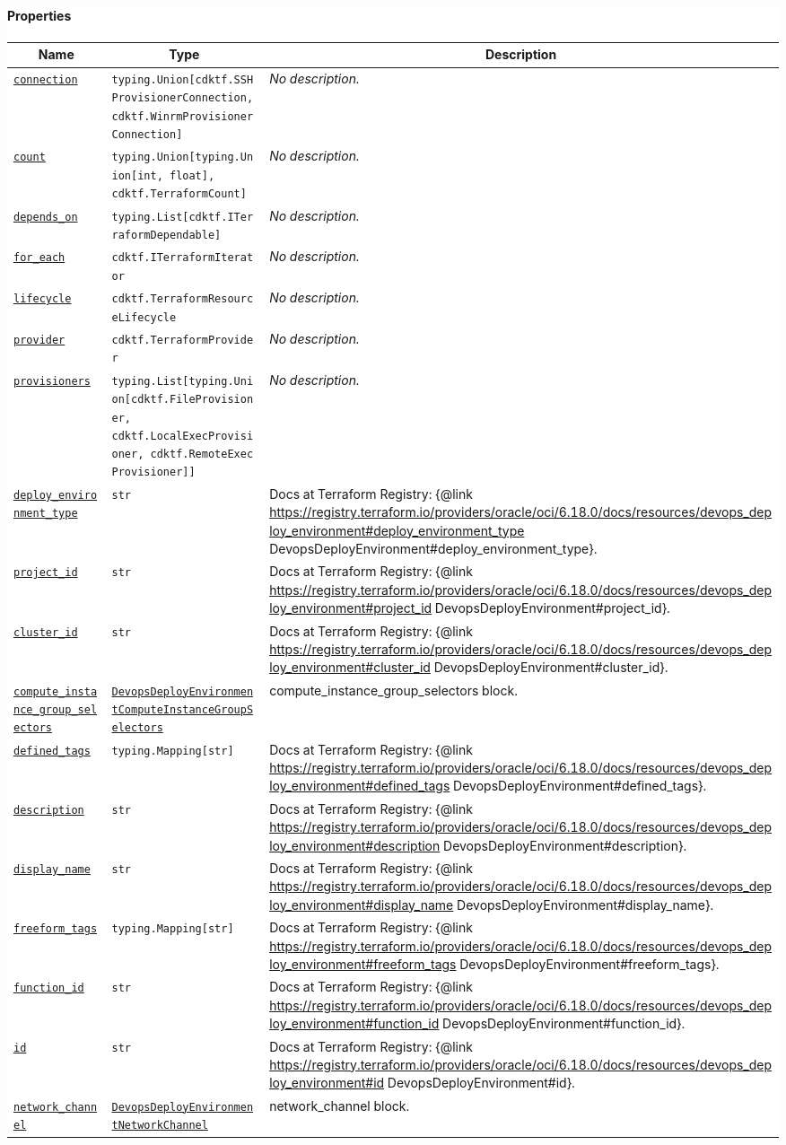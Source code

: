 #### Properties <a name="Properties" id="Properties"></a>

| **Name** | **Type** | **Description** |
| --- | --- | --- |
| <code><a href="#rhizo-co-terraform-provider-oci.devopsDeployEnvironment.DevopsDeployEnvironmentConfig.property.connection">connection</a></code> | <code>typing.Union[cdktf.SSHProvisionerConnection, cdktf.WinrmProvisionerConnection]</code> | *No description.* |
| <code><a href="#rhizo-co-terraform-provider-oci.devopsDeployEnvironment.DevopsDeployEnvironmentConfig.property.count">count</a></code> | <code>typing.Union[typing.Union[int, float], cdktf.TerraformCount]</code> | *No description.* |
| <code><a href="#rhizo-co-terraform-provider-oci.devopsDeployEnvironment.DevopsDeployEnvironmentConfig.property.dependsOn">depends_on</a></code> | <code>typing.List[cdktf.ITerraformDependable]</code> | *No description.* |
| <code><a href="#rhizo-co-terraform-provider-oci.devopsDeployEnvironment.DevopsDeployEnvironmentConfig.property.forEach">for_each</a></code> | <code>cdktf.ITerraformIterator</code> | *No description.* |
| <code><a href="#rhizo-co-terraform-provider-oci.devopsDeployEnvironment.DevopsDeployEnvironmentConfig.property.lifecycle">lifecycle</a></code> | <code>cdktf.TerraformResourceLifecycle</code> | *No description.* |
| <code><a href="#rhizo-co-terraform-provider-oci.devopsDeployEnvironment.DevopsDeployEnvironmentConfig.property.provider">provider</a></code> | <code>cdktf.TerraformProvider</code> | *No description.* |
| <code><a href="#rhizo-co-terraform-provider-oci.devopsDeployEnvironment.DevopsDeployEnvironmentConfig.property.provisioners">provisioners</a></code> | <code>typing.List[typing.Union[cdktf.FileProvisioner, cdktf.LocalExecProvisioner, cdktf.RemoteExecProvisioner]]</code> | *No description.* |
| <code><a href="#rhizo-co-terraform-provider-oci.devopsDeployEnvironment.DevopsDeployEnvironmentConfig.property.deployEnvironmentType">deploy_environment_type</a></code> | <code>str</code> | Docs at Terraform Registry: {@link https://registry.terraform.io/providers/oracle/oci/6.18.0/docs/resources/devops_deploy_environment#deploy_environment_type DevopsDeployEnvironment#deploy_environment_type}. |
| <code><a href="#rhizo-co-terraform-provider-oci.devopsDeployEnvironment.DevopsDeployEnvironmentConfig.property.projectId">project_id</a></code> | <code>str</code> | Docs at Terraform Registry: {@link https://registry.terraform.io/providers/oracle/oci/6.18.0/docs/resources/devops_deploy_environment#project_id DevopsDeployEnvironment#project_id}. |
| <code><a href="#rhizo-co-terraform-provider-oci.devopsDeployEnvironment.DevopsDeployEnvironmentConfig.property.clusterId">cluster_id</a></code> | <code>str</code> | Docs at Terraform Registry: {@link https://registry.terraform.io/providers/oracle/oci/6.18.0/docs/resources/devops_deploy_environment#cluster_id DevopsDeployEnvironment#cluster_id}. |
| <code><a href="#rhizo-co-terraform-provider-oci.devopsDeployEnvironment.DevopsDeployEnvironmentConfig.property.computeInstanceGroupSelectors">compute_instance_group_selectors</a></code> | <code><a href="#rhizo-co-terraform-provider-oci.devopsDeployEnvironment.DevopsDeployEnvironmentComputeInstanceGroupSelectors">DevopsDeployEnvironmentComputeInstanceGroupSelectors</a></code> | compute_instance_group_selectors block. |
| <code><a href="#rhizo-co-terraform-provider-oci.devopsDeployEnvironment.DevopsDeployEnvironmentConfig.property.definedTags">defined_tags</a></code> | <code>typing.Mapping[str]</code> | Docs at Terraform Registry: {@link https://registry.terraform.io/providers/oracle/oci/6.18.0/docs/resources/devops_deploy_environment#defined_tags DevopsDeployEnvironment#defined_tags}. |
| <code><a href="#rhizo-co-terraform-provider-oci.devopsDeployEnvironment.DevopsDeployEnvironmentConfig.property.description">description</a></code> | <code>str</code> | Docs at Terraform Registry: {@link https://registry.terraform.io/providers/oracle/oci/6.18.0/docs/resources/devops_deploy_environment#description DevopsDeployEnvironment#description}. |
| <code><a href="#rhizo-co-terraform-provider-oci.devopsDeployEnvironment.DevopsDeployEnvironmentConfig.property.displayName">display_name</a></code> | <code>str</code> | Docs at Terraform Registry: {@link https://registry.terraform.io/providers/oracle/oci/6.18.0/docs/resources/devops_deploy_environment#display_name DevopsDeployEnvironment#display_name}. |
| <code><a href="#rhizo-co-terraform-provider-oci.devopsDeployEnvironment.DevopsDeployEnvironmentConfig.property.freeformTags">freeform_tags</a></code> | <code>typing.Mapping[str]</code> | Docs at Terraform Registry: {@link https://registry.terraform.io/providers/oracle/oci/6.18.0/docs/resources/devops_deploy_environment#freeform_tags DevopsDeployEnvironment#freeform_tags}. |
| <code><a href="#rhizo-co-terraform-provider-oci.devopsDeployEnvironment.DevopsDeployEnvironmentConfig.property.functionId">function_id</a></code> | <code>str</code> | Docs at Terraform Registry: {@link https://registry.terraform.io/providers/oracle/oci/6.18.0/docs/resources/devops_deploy_environment#function_id DevopsDeployEnvironment#function_id}. |
| <code><a href="#rhizo-co-terraform-provider-oci.devopsDeployEnvironment.DevopsDeployEnvironmentConfig.property.id">id</a></code> | <code>str</code> | Docs at Terraform Registry: {@link https://registry.terraform.io/providers/oracle/oci/6.18.0/docs/resources/devops_deploy_environment#id DevopsDeployEnvironment#id}. |
| <code><a href="#rhizo-co-terraform-provider-oci.devopsDeployEnvironment.DevopsDeployEnvironmentConfig.property.networkChannel">network_channel</a></code> | <code><a href="#rhizo-co-terraform-provider-oci.devopsDeployEnvironment.DevopsDeployEnvironmentNetworkChannel">DevopsDeployEnvironmentNetworkChannel</a></code> | network_channel block. |